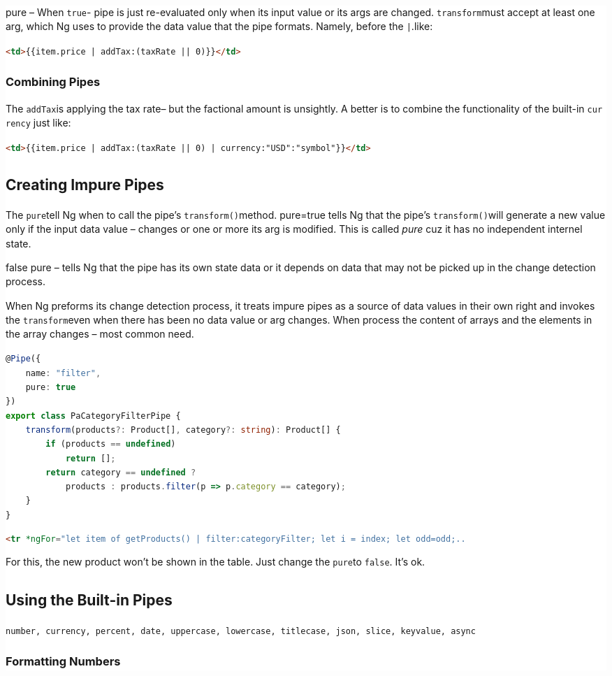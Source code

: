 pure – When `true`- pipe is just re-evaluated only when its input value or its args are changed. `transform`must accept at least one arg, which Ng uses to provide the data value that the pipe formats. Namely, before the `|`.like:

```html
<td>{{item.price | addTax:(taxRate || 0)}}</td>
```

### Combining Pipes

The `addTax`is applying the tax rate– but the factional amount is unsightly. A better is to combine the functionality of the built-in `currency` just like:

```html
<td>{{item.price | addTax:(taxRate || 0) | currency:"USD":"symbol"}}</td>
```

## Creating Impure Pipes

The `pure`tell Ng when to call the pipe’s `transform()`method. pure=true tells Ng that the pipe’s `transform()`will generate a new value only if the input data value – changes or one or more its arg is modified. This is called *pure* cuz it has no independent internel state.

false pure – tells Ng that the pipe has its own state data or it depends on data that may not be picked up in the change detection process.

When Ng preforms its change detection process, it treats impure pipes as a source of data values in their own right and invokes the `transform`even when there has been no data value or arg changes. When process the content of arrays and the elements in the array changes – most common need.

```ts
@Pipe({
	name: "filter",
	pure: true
})
export class PaCategoryFilterPipe {
	transform(products?: Product[], category?: string): Product[] {
		if (products == undefined)
			return [];
		return category == undefined ?
			products : products.filter(p => p.category == category);
	}
}
```

```html
<tr *ngFor="let item of getProducts() | filter:categoryFilter; let i = index; let odd=odd;..
```

For this, the new product won’t be shown in the table. Just change the `pure`to `false`. It’s ok.

## Using the Built-in Pipes

`number, currency, percent, date, uppercase, lowercase, titlecase, json, slice, keyvalue, async`

### Formatting Numbers
